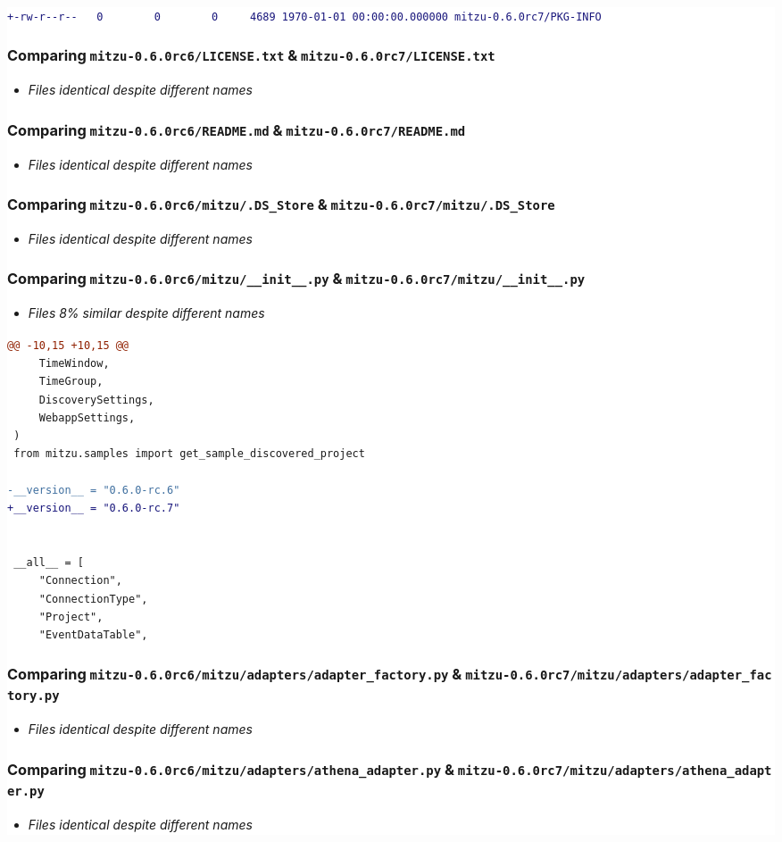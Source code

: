 ```diff
+-rw-r--r--   0        0        0     4689 1970-01-01 00:00:00.000000 mitzu-0.6.0rc7/PKG-INFO
```

### Comparing `mitzu-0.6.0rc6/LICENSE.txt` & `mitzu-0.6.0rc7/LICENSE.txt`

 * *Files identical despite different names*

### Comparing `mitzu-0.6.0rc6/README.md` & `mitzu-0.6.0rc7/README.md`

 * *Files identical despite different names*

### Comparing `mitzu-0.6.0rc6/mitzu/.DS_Store` & `mitzu-0.6.0rc7/mitzu/.DS_Store`

 * *Files identical despite different names*

### Comparing `mitzu-0.6.0rc6/mitzu/__init__.py` & `mitzu-0.6.0rc7/mitzu/__init__.py`

 * *Files 8% similar despite different names*

```diff
@@ -10,15 +10,15 @@
     TimeWindow,
     TimeGroup,
     DiscoverySettings,
     WebappSettings,
 )
 from mitzu.samples import get_sample_discovered_project
 
-__version__ = "0.6.0-rc.6"
+__version__ = "0.6.0-rc.7"
 
 
 __all__ = [
     "Connection",
     "ConnectionType",
     "Project",
     "EventDataTable",
```

### Comparing `mitzu-0.6.0rc6/mitzu/adapters/adapter_factory.py` & `mitzu-0.6.0rc7/mitzu/adapters/adapter_factory.py`

 * *Files identical despite different names*

### Comparing `mitzu-0.6.0rc6/mitzu/adapters/athena_adapter.py` & `mitzu-0.6.0rc7/mitzu/adapters/athena_adapter.py`

 * *Files identical despite different names*

